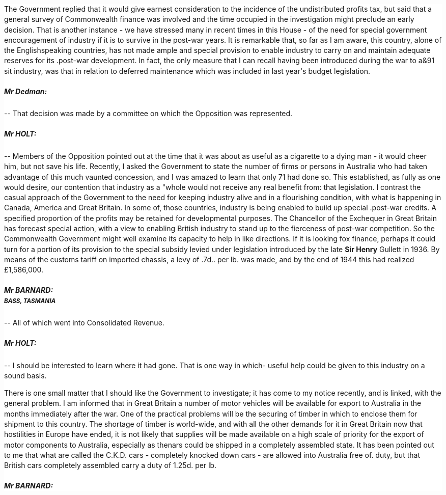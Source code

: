 The Government replied that it would give earnest consideration to the incidence of the undistributed profits tax, but said that a general survey of Commonwealth finance was involved and the time occupied in the investigation might preclude an early decision. That is another instance - we have stressed many in recent times in this House - of the need for special government encouragement of industry if it is to survive in the post-war years. It is remarkable that, so far as I am aware, this country, alone of the Englishspeaking countries, has not made ample and special provision to enable industry to carry on and maintain adequate reserves for its .post-war development. In fact, the only measure that I can recall having been introduced during the war to a&amp;91 sit industry, was that in relation to deferred maintenance which was included in last year's budget legislation. 

##### Mr Dedman:

-- That decision was made by a committee on which the Opposition was represented. 

##### Mr HOLT:

-- Members of the Opposition pointed out at the time that it was about as useful as a cigarette to a dying man - it would cheer him, but not save his life. Recently, I asked the Government to state the number of firms or persons in Australia who had taken advantage of this much vaunted concession, and I was amazed to learn that only 71 had done so. This established, as fully as one would desire, our contention that industry as a "whole would not receive any real benefit from: that legislation. I contrast the casual approach of the Government to the need for keeping industry alive and in a flourishing condition, with what is happening in Canada, America and Great Britain. In some of, those countries, industry is being enabled to build up special .post-war credits. A specified proportion of the profits may be retained for developmental purposes. The Chancellor of the Exchequer in Great Britain has forecast special action, with a view to enabling British industry to stand up to the fierceness of post-war competition. So the Commonwealth Government might well examine its capacity to help in like directions. If it is looking fox finance, perhaps it could turn for a portion of its provision to the special subsidy levied under legislation introduced by the late  **Sir Henry**  Gullett in 1936. By means of the customs tariff on imported chassis, a levy of .7d.. per lb. was made, and by the end of 1944 this had realized £1,586,000. 

##### Mr BARNARD:<br><small class="text-muted">BASS, TASMANIA</small>

-- All of which went into Consolidated Revenue. 

##### Mr HOLT:

-- I should be interested to learn where it had gone. That is one way in which- useful help could be given to this industry on a sound basis. 

There is one small matter that I should like the Government to investigate; it has come to my notice recently, and is linked, with the general problem. I am informed that in Great Britain a number of motor vehicles will be available for export to Australia in the months immediately after the war. One of the practical problems will be the securing of timber in which to enclose them for shipment to this country. The shortage of timber is world-wide, and with all the other demands for it in Great  Britain  now that hostilities in Europe have ended, it is not likely that supplies will be made available on a high scale of priority for the export of motor components to Australia, especially as thenars could be shipped in a completely assembled state. It has been pointed out to me that what are called the C.K.D. cars - completely knocked down cars - are allowed into Australia free of. duty, but that British cars completely assembled carry a duty of 1.25d. per lb. 

##### Mr BARNARD:

